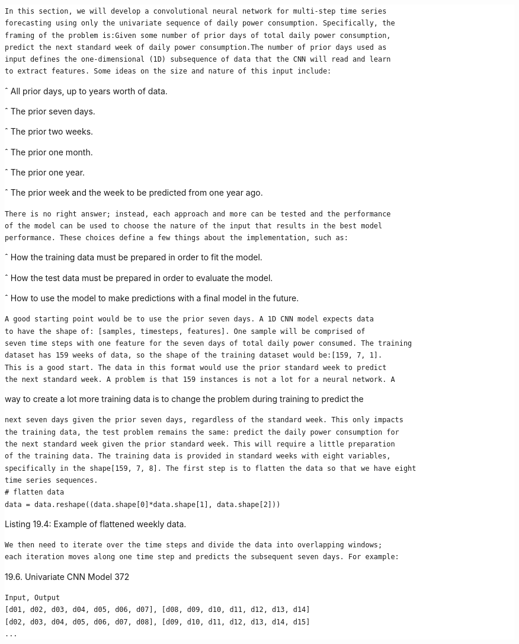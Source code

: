     In this section, we will develop a convolutional neural network for multi-step time series
    forecasting using only the univariate sequence of daily power consumption. Specifically, the
    framing of the problem is:Given some number of prior days of total daily power consumption,
    predict the next standard week of daily power consumption.The number of prior days used as
    input defines the one-dimensional (1D) subsequence of data that the CNN will read and learn
    to extract features. Some ideas on the size and nature of this input include:

ˆ All prior days, up to years worth of data.

ˆ The prior seven days.

ˆ The prior two weeks.

ˆ The prior one month.

ˆ The prior one year.

ˆ The prior week and the week to be predicted from one year ago.

    There is no right answer; instead, each approach and more can be tested and the performance
    of the model can be used to choose the nature of the input that results in the best model
    performance. These choices define a few things about the implementation, such as:

ˆ How the training data must be prepared in order to fit the model.

ˆ How the test data must be prepared in order to evaluate the model.

ˆ How to use the model to make predictions with a final model in the
future.

    A good starting point would be to use the prior seven days. A 1D CNN model expects data
    to have the shape of: [samples, timesteps, features]. One sample will be comprised of
    seven time steps with one feature for the seven days of total daily power consumed. The training
    dataset has 159 weeks of data, so the shape of the training dataset would be:[159, 7, 1].
    This is a good start. The data in this format would use the prior standard week to predict
    the next standard week. A problem is that 159 instances is not a lot for a neural network. A

way to create a lot more training data is to change the problem during
training to predict the

    next seven days given the prior seven days, regardless of the standard week. This only impacts
    the training data, the test problem remains the same: predict the daily power consumption for
    the next standard week given the prior standard week. This will require a little preparation
    of the training data. The training data is provided in standard weeks with eight variables,
    specifically in the shape[159, 7, 8]. The first step is to flatten the data so that we have eight
    time series sequences.
    # flatten data
    data = data.reshape((data.shape[0]*data.shape[1], data.shape[2]))

Listing 19.4: Example of flattened weekly data.

    We then need to iterate over the time steps and divide the data into overlapping windows;
    each iteration moves along one time step and predicts the subsequent seven days. For example:

19.6. Univariate CNN Model 372

    Input, Output
    [d01, d02, d03, d04, d05, d06, d07], [d08, d09, d10, d11, d12, d13, d14]
    [d02, d03, d04, d05, d06, d07, d08], [d09, d10, d11, d12, d13, d14, d15]
    ...
